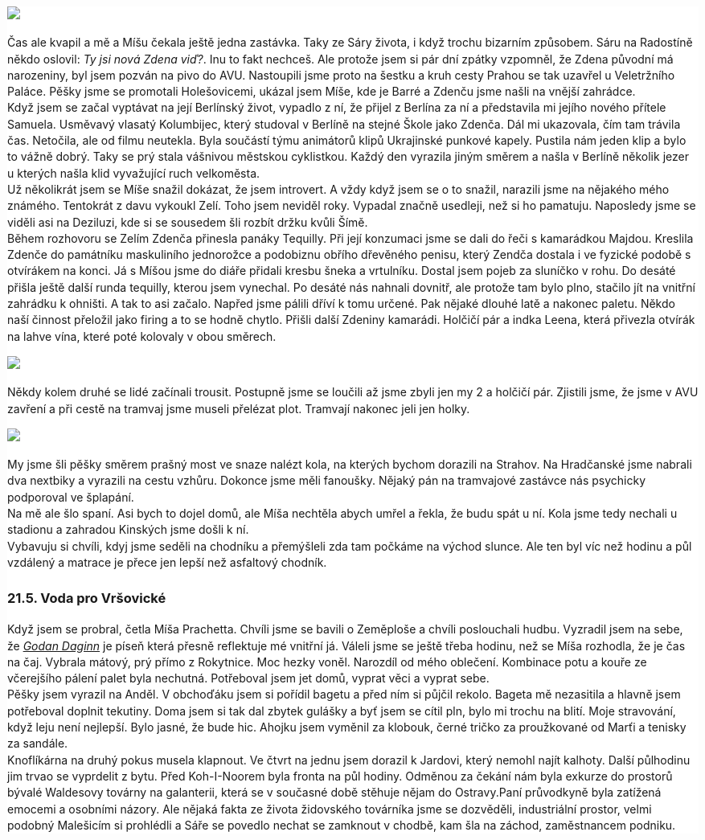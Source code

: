<a href="../images/2023_may/20_3.jpg" target="_blank"><img src="../images/thumbnails/2023_may/20_3.jpg"></a>

Čas ale kvapil a mě a Míšu čekala ještě jedna zastávka. Taky ze Sáry života, i když trochu bizarním způsobem. Sáru na Radostíně někdo oslovil: *Ty jsi nová Zdena viď?*. Inu to fakt nechceš. Ale protože jsem si pár dní zpátky vzpomněl, že Zdena původní má narozeniny, byl jsem pozván na pivo do AVU. Nastoupili jsme proto na šestku a kruh cesty Prahou se tak uzavřel u Veletržního Paláce. Pěšky jsme se promotali Holešovicemi, ukázal jsem Míše, kde je Barré a Zdenču jsme našli na vnější zahrádce.<br>
Když jsem se začal vyptávat na její Berlínský život, vypadlo z ní, že přijel z Berlína za ní a představila mi jejího nového přítele Samuela. Usměvavý vlasatý Kolumbijec, který studoval v Berlíně na stejné Škole jako Zdenča. Dál mi ukazovala, čím tam trávila čas. Netočila, ale od filmu neutekla. Byla součástí týmu animátorů klipů Ukrajinské punkové kapely. Pustila nám jeden klip a bylo to vážně dobrý. Taky se prý stala vášnivou městskou cyklistkou. Každý den vyrazila jiným směrem a našla v Berlíně několik jezer u kterých našla klid vyvažující ruch velkoměsta.<br>
Už několikrát jsem se Míše snažil dokázat, že jsem introvert. A vždy když jsem se o to snažil, narazili jsme na nějakého mého známého. Tentokrát z davu vykoukl Zelí. Toho jsem neviděl roky. Vypadal značně usedleji, než si ho pamatuju. Naposledy jsme se viděli asi na Deziluzi, kde si se sousedem šli rozbít držku kvůli Šímě.<br>
Během rozhovoru se Zelím Zdenča přinesla panáky Tequilly. Při její konzumaci jsme se dali do řeči s kamarádkou Majdou. Kreslila Zdenče do památníku maskuliního jednorožce a podobiznu obřího dřevěného penisu, který Zendča dostala i ve fyzické podobě s otvírákem na konci. Já s Míšou jsme do diáře přidali kresbu šneka a vrtulníku. Dostal jsem pojeb za sluníčko v rohu. Do desáté přišla ještě další runda tequilly, kterou jsem vynechal. Po desáté nás nahnali dovnitř, ale protože tam bylo plno, stačilo jít na vnitřní zahrádku k ohništi. A tak to asi začalo. Napřed jsme pálili dříví k tomu určené. Pak nějaké dlouhé latě a nakonec paletu. Někdo naší činnost přeložil jako firing a to se hodně chytlo. Přišli další Zdeniny kamarádi. Holčičí pár a indka Leena, která přivezla otvírák na lahve vína, které poté kolovaly v obou směrech.<br>

<a href="../images/2023_may/20_4.jpg" target="_blank"><img src="../images/thumbnails/2023_may/20_4.jpg"></a>

Někdy kolem druhé se lidé začínali trousit. Postupně jsme se loučili až jsme zbyli jen my 2 a holčičí pár. Zjistili jsme, že jsme v AVU zavření a při cestě na tramvaj jsme museli přelézat plot. Tramvají nakonec jeli jen holky.<br>

<a href="../images/2023_may/20_5.jpg" target="_blank"><img src="../images/thumbnails/2023_may/20_5.jpg"></a>

My jsme šli pěšky směrem prašný most ve snaze nalézt kola, na kterých bychom dorazili na Strahov. Na Hradčanské jsme nabrali dva nextbiky a vyrazili na cestu vzhůru. Dokonce jsme měli fanoušky. Nějaký pán na tramvajové zastávce nás psychicky podporoval ve šplapání.<br>
Na mě ale šlo spaní. Asi bych to dojel domů, ale Míša nechtěla abych umřel a řekla, že budu spát u ní. Kola jsme tedy nechali u stadionu a zahradou Kinských jsme došli k ní.<br>
Vybavuju si chvíli, kdyj jsme seděli na chodníku a přemýšleli zda tam počkáme na východ slunce. Ale ten byl víc než hodinu a půl vzdálený a matrace je přece jen lepší než asfaltový chodník.<br>

### 21.5. Voda pro Vršovické

Když jsem se probral, četla Míša Prachetta. Chvíli jsme se bavili o Zeměploše a chvíli poslouchali hudbu. Vyzradil jsem na sebe, že [*Godan Daginn*](https://open.spotify.com/track/7K8OV51JY2GyDN2EICwrFX?si=778bf713068842cf) je píseň která přesně reflektuje mé vnitřní já. Váleli jsme se ještě třeba hodinu, než se Míša rozhodla, že je čas na čaj. Vybrala mátový, prý přímo z Rokytnice. Moc hezky voněl. Narozdíl od mého oblečení. Kombinace potu a kouře ze včerejšího pálení palet byla nechutná. Potřeboval jsem jet domů, vyprat věci a vyprat sebe.<br>
Pěšky jsem vyrazil na Anděl. V obchoďáku jsem si pořídil bagetu a před ním si půjčil rekolo. Bageta mě nezasitila a hlavně jsem potřeboval doplnit tekutiny. Doma jsem si tak dal zbytek gulášky a byť jsem se cítil pln, bylo mi trochu na blití. Moje stravování, když leju není nejlepší. Bylo jasné, že bude hic. Ahojku jsem vyměnil za klobouk, černé tričko za proužkované od Marťi a tenisky za sandále.<br>
Knoflíkárna na druhý pokus musela klapnout. Ve čtvrt na jednu jsem dorazil k Jardovi, který nemohl najít kalhoty. Další půlhodinu jim trvao se vyprdelit z bytu. Před Koh-I-Noorem byla fronta na půl hodiny. Odměnou za čekání nám byla exkurze do prostorů bývalé Waldesovy továrny na galanterii, která se v současné době stěhuje nějam do Ostravy.Paní průvodkyně byla zatížená emocemi a osobními názory. Ale nějaká fakta ze života židovského továrníka jsme se dozvěděli, industriální prostor, velmi podobný Malešicím si prohlédli a Sáře se povedlo nechat se zamknout v chodbě, kam šla na záchod, zaměstnancem podniku.<br>
